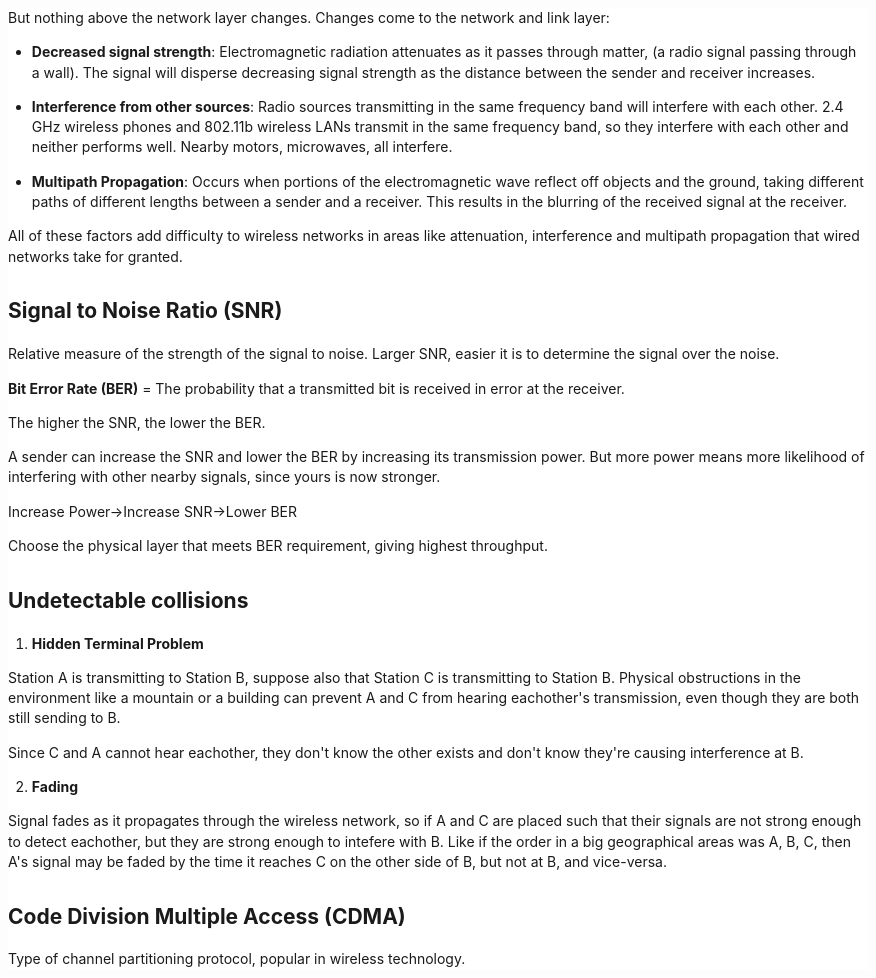 But nothing above the network layer changes. Changes come to the network and link layer:

* **Decreased signal strength**: Electromagnetic radiation attenuates as it passes through matter, (a radio signal passing through a wall). The signal will disperse decreasing signal strength as the distance between the sender and receiver increases.

* **Interference from other sources**: Radio sources transmitting in the same frequency band will interfere with each other. 2.4 GHz wireless phones and 802.11b wireless LANs transmit in the same frequency band, so they interfere with each other and neither performs well. Nearby motors, microwaves, all interfere.

* **Multipath Propagation**: Occurs when portions of the electromagnetic wave reflect off objects and the ground, taking different paths of different lengths between a sender and a receiver. This results in the blurring of the received signal at the receiver.

All of these factors add difficulty to wireless networks in areas like attenuation, interference and multipath propagation that wired networks take for granted.

## Signal to Noise Ratio (SNR)

Relative measure of the strength of the signal to noise. Larger SNR, easier it is to determine the signal over the noise.

**Bit Error Rate (BER)** = The probability that a transmitted bit is received in error at the receiver.

The higher the SNR, the lower the BER.

A sender can increase the SNR and lower the BER by increasing its transmission power. But more power means more likelihood of interfering with other nearby signals, since yours is now stronger.

Increase Power->Increase SNR->Lower BER

Choose the physical layer that meets BER requirement, giving highest throughput.

## Undetectable collisions

1. **Hidden Terminal Problem**

Station A is transmitting to Station B, suppose also that Station C is transmitting to Station B. Physical obstructions in the environment like a mountain or a building can prevent A and C from hearing eachother's transmission, even though they are both still sending to B.

Since C and A cannot hear eachother, they don't know the other exists and don't know they're causing interference at B.

2. **Fading**

Signal fades as it propagates through the wireless network, so if A and C are placed such that their signals are not strong enough to detect eachother, but they are strong enough to intefere with B. Like if the order in a big geographical areas was A, B, C, then A's signal may be faded by the time it reaches C on the other side of B, but not at B, and vice-versa.

## Code Division Multiple Access (CDMA)

Type of channel partitioning protocol, popular in wireless technology.
